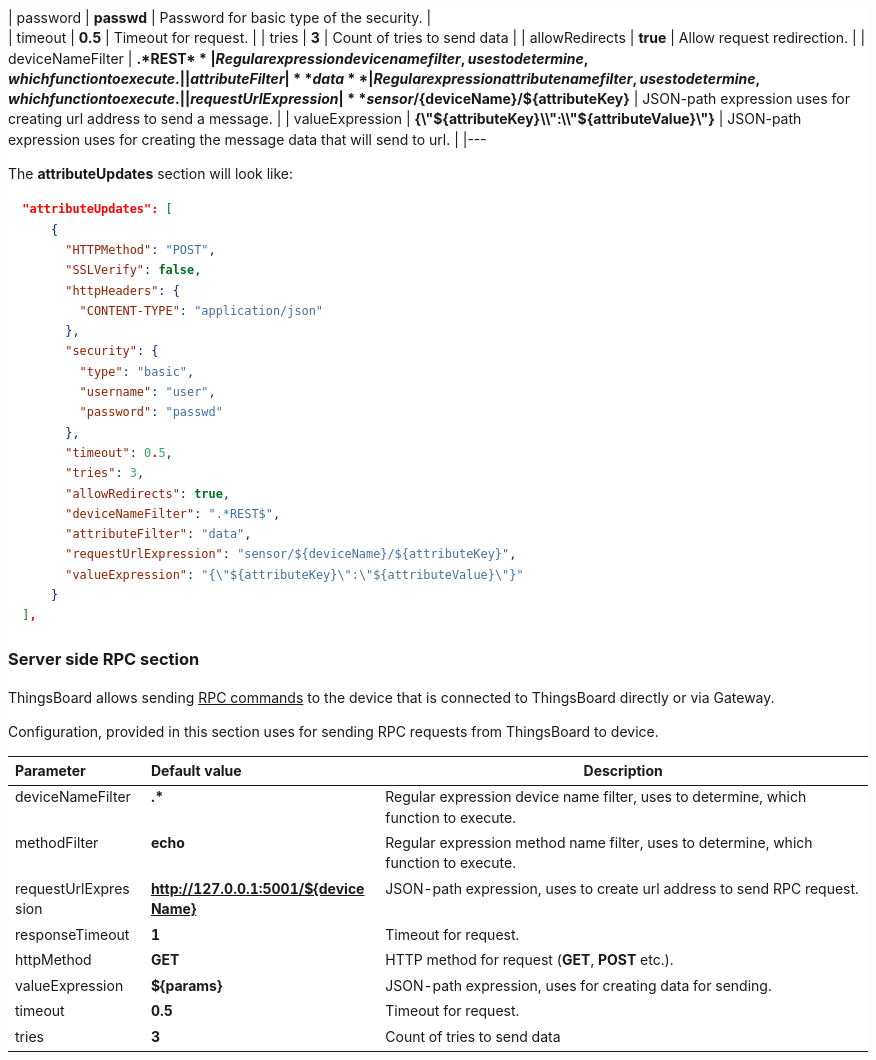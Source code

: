 |   password                    | **passwd**                                            | Password for basic type of the security.                                                           |   
| timeout                       | **0.5**                                               | Timeout for request.                                                                               |
| tries                         | **3**                                                 | Count of tries to send data                                                                        |
| allowRedirects                | **true**                                              | Allow request redirection.                                                                         |
| deviceNameFilter              | **.\*REST$**                                          | Regular expression device name filter, uses to determine, which function to execute.               |
| attributeFilter               | **data**                                              | Regular expression attribute name filter, uses to determine, which function to execute.            |
| requestUrlExpression          | **sensor/${deviceName}/${attributeKey}**              | JSON-path expression uses for creating url address to send a message.                              |
| valueExpression               | **{\\"${attributeKey}\\":\\"${attributeValue}\\"}**   | JSON-path expression uses for creating the message data that will send to url.                     |
|---

The **attributeUpdates** section will look like:

```json
  "attributeUpdates": [
      {
        "HTTPMethod": "POST",
        "SSLVerify": false,
        "httpHeaders": {
          "CONTENT-TYPE": "application/json"
        },
        "security": {
          "type": "basic",
          "username": "user",
          "password": "passwd"
        },
        "timeout": 0.5,
        "tries": 3,
        "allowRedirects": true,
        "deviceNameFilter": ".*REST$",
        "attributeFilter": "data",
        "requestUrlExpression": "sensor/${deviceName}/${attributeKey}",
        "valueExpression": "{\"${attributeKey}\":\"${attributeValue}\"}"
      }
  ],

```

### Server side RPC section


ThingsBoard allows sending [RPC commands](/docs/user-guide/rpc/) to the device that is connected to ThingsBoard directly or via Gateway.
 
Configuration, provided in this section uses for sending RPC requests from ThingsBoard to device.

| **Parameter**                 | **Default value**                                                 | **Description**                                                                       |
|:-|:-|-
| deviceNameFilter              | **.\***                                                           | Regular expression device name filter, uses to determine, which function to execute.  |
| methodFilter                  | **echo**                                                          | Regular expression method name filter, uses to determine, which function to execute.  |
| requestUrlExpression          | **http://127.0.0.1:5001/${deviceName}**                           | JSON-path expression, uses to create url address to send RPC request.                 |
| responseTimeout               | **1**                                                             | Timeout for request.                                                                  |
| httpMethod                    | **GET**                                                           | HTTP method for request (**GET**, **POST** etc.).                                     |
| valueExpression               | **${params}**                                                     | JSON-path expression, uses for creating data for sending.                             |
| timeout                       | **0.5**                                                           | Timeout for request.                                                                  |
| tries                         | **3**                                                             | Count of tries to send data                                                           |